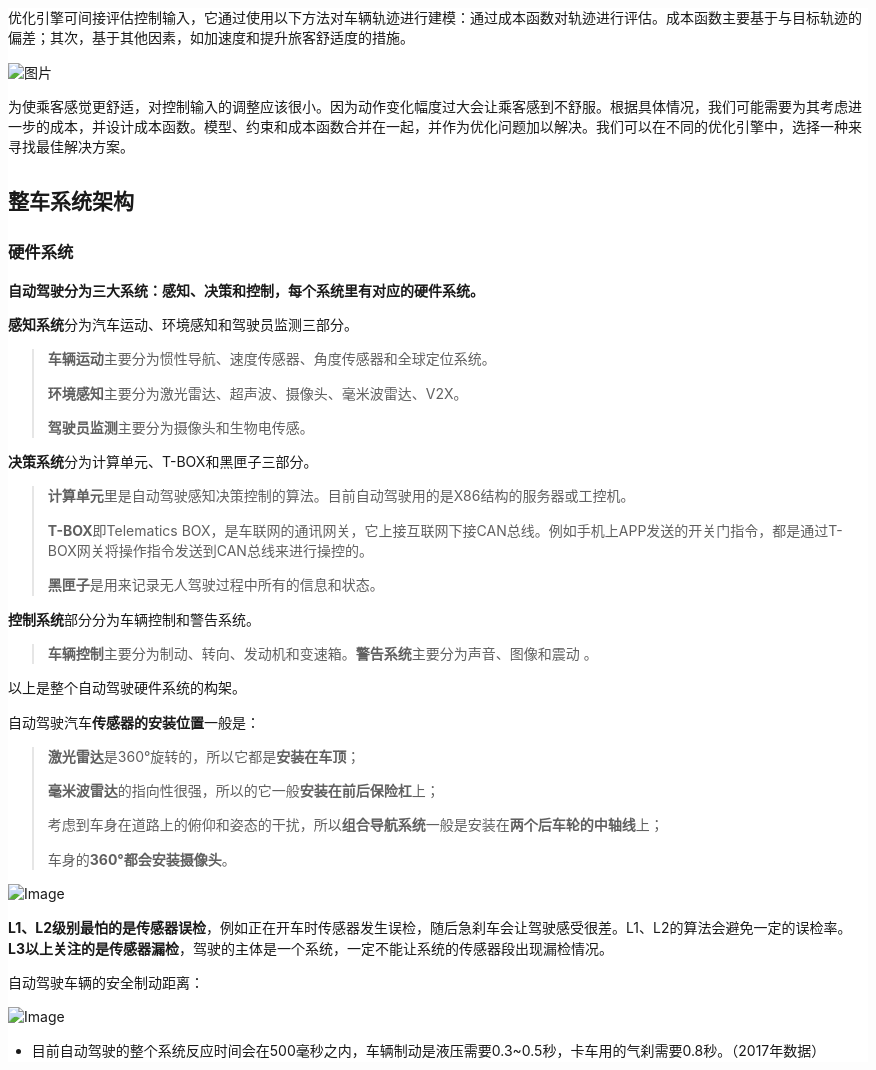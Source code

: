 优化引擎可间接评估控制输入，它通过使用以下方法对车辆轨迹进行建模：通过成本函数对轨迹进行评估。成本函数主要基于与目标轨迹的偏差；其次，基于其他因素，如加速度和提升旅客舒适度的措施。

![图片](https://mmbiz.qpic.cn/mmbiz_jpg/C4wVziccAsSLfsd8n3gbAavOo7qR9v2S7QI3y9eT3YtG6MrtTITzHaiaQKCXLwQJLLialSic5VC9kSFmGz57HJEXtg/640?wx_fmt=jpeg&tp=webp&wxfrom=5&wx_lazy=1&wx_co=1)

为使乘客感觉更舒适，对控制输入的调整应该很小。因为动作变化幅度过大会让乘客感到不舒服。根据具体情况，我们可能需要为其考虑进一步的成本，并设计成本函数。模型、约束和成本函数合并在一起，并作为优化问题加以解决。我们可以在不同的优化引擎中，选择一种来寻找最佳解决方案。

## 整车系统架构

### 硬件系统

**自动驾驶分为三大系统：感知、决策和控制，每个系统里有对应的硬件系统。** 

**感知系统**分为汽车运动、环境感知和驾驶员监测三部分。

> **车辆运动**主要分为惯性导航、速度传感器、角度传感器和全球定位系统。
>
> **环境感知**主要分为激光雷达、超声波、摄像头、毫米波雷达、V2X。
>
> **驾驶员监测**主要分为摄像头和生物电传感。

**决策系统**分为计算单元、T-BOX和黑匣子三部分。

>**计算单元**里是自动驾驶感知决策控制的算法。目前自动驾驶用的是X86结构的服务器或工控机。
>
>**T-BOX**即Telematics BOX，是车联网的通讯网关，它上接互联网下接CAN总线。例如手机上APP发送的开关门指令，都是通过T-BOX网关将操作指令发送到CAN总线来进行操控的。
>
>**黑匣子**是用来记录无人驾驶过程中所有的信息和状态。

**控制系统**部分分为车辆控制和警告系统。

>**车辆控制**主要分为制动、转向、发动机和变速箱。**警告系统**主要分为声音、图像和震动 。

以上是整个自动驾驶硬件系统的构架。

自动驾驶汽车**传感器的安装位置**一般是：

> **激光雷达**是360°旋转的，所以它都是**安装在车顶**；
>
> **毫米波雷达**的指向性很强，所以的它一般**安装在前后保险杠**上；
>
> 考虑到车身在道路上的俯仰和姿态的干扰，所以**组合导航系统**一般是安装在**两个后车轮的中轴线**上；
>
> 车身的**360°都会安装摄像头**。

![Image](https://mmbiz.qpic.cn/mmbiz_png/C4wVziccAsSIjicjmUibTmajTe3kSj8V094XhHicbe6fbGkIaKca32eZHtldxCQsZOA0wafcfusIvFgt3xRLGWFpEw/640?wx_fmt=png&tp=webp&wxfrom=5&wx_lazy=1&wx_co=1)

 **L1、L2级别最怕的是传感器误检**，例如正在开车时传感器发生误检，随后急刹车会让驾驶感受很差。L1、L2的算法会避免一定的误检率。**L3以上关注的是传感器漏检**，驾驶的主体是一个系统，一定不能让系统的传感器段出现漏检情况。

自动驾驶车辆的安全制动距离：

![Image](https://mmbiz.qpic.cn/mmbiz_png/C4wVziccAsSIjicjmUibTmajTe3kSj8V094oGeYHxAdqmFW3fAebua39RX9NFhaIwD6Nfg2T4Z035bVCQGyTGJcMA/640?wx_fmt=png&tp=webp&wxfrom=5&wx_lazy=1&wx_co=1)

- 目前自动驾驶的整个系统反应时间会在500毫秒之内，车辆制动是液压需要0.3~0.5秒，卡车用的气刹需要0.8秒。（2017年数据）
